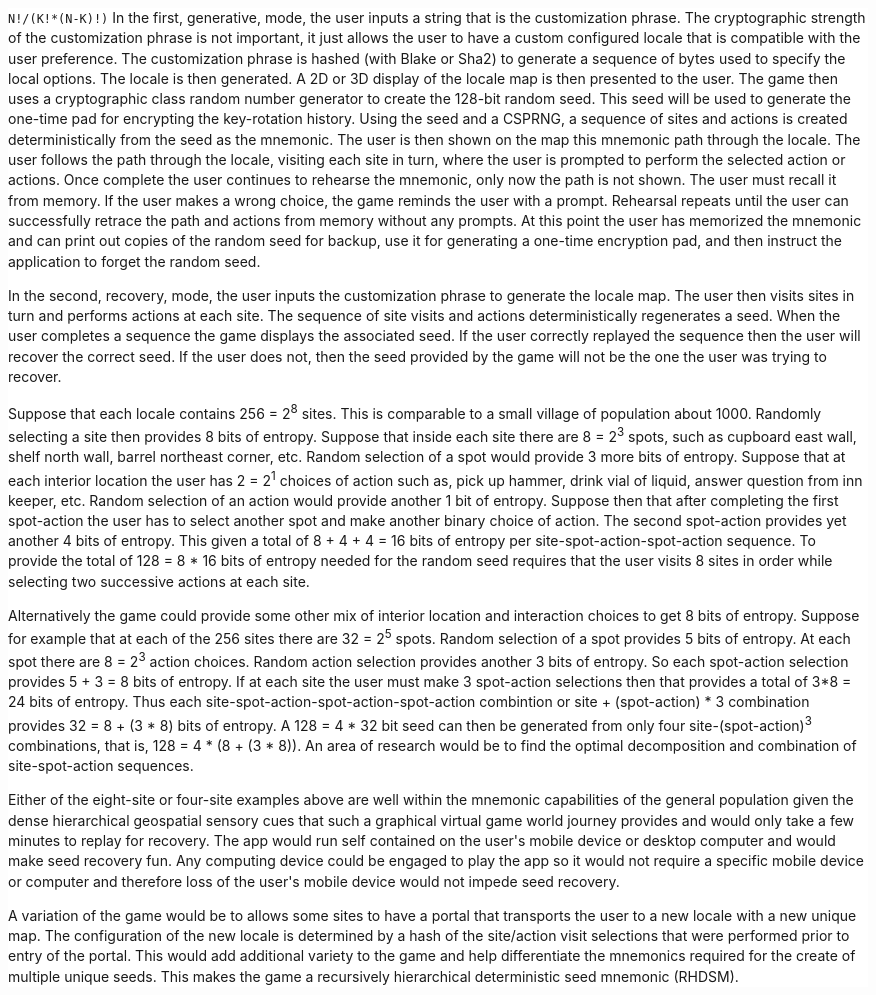```N!/(K!*(N-K)!)```
In the first, generative, mode, the user inputs a string that is the customization phrase. The cryptographic strength of the customization phrase is not important, it just allows the user to have a custom configured locale that is compatible with the user preference. The customization phrase is hashed (with Blake or Sha2) to generate a sequence of bytes used to specify the local options. The locale is then generated. A 2D or 3D display of the locale map is then presented to the user. The game then uses a cryptographic class random number generator to create the 128-bit random seed. This seed will be used to generate the one-time pad for encrypting the key-rotation history. Using the seed and a CSPRNG, a sequence of sites and actions is created deterministically from the seed as the mnemonic. The user is then shown on the map this mnemonic path through the locale. The user follows the path through the locale, visiting each site in turn, where the user is prompted to perform the selected action or actions. Once complete the user continues to rehearse the mnemonic, only now the path is not shown. The user must recall it from memory. If the user makes a wrong choice, the game reminds the user with a prompt. Rehearsal repeats until the user can successfully retrace the path and actions from memory without any prompts. At this point the user has memorized the mnemonic and can print out copies of the random seed for backup, use it for generating a one-time encryption pad, and then instruct the application to forget the random seed.

In the second, recovery, mode, the user inputs the customization phrase to generate the locale map. The user then visits sites in turn and performs actions at each site. The sequence of site visits and actions deterministically regenerates a seed. When the user completes a sequence the game displays the associated seed. If the user correctly replayed the sequence then the user will recover the correct seed. If the user does not, then the seed provided by the game will not be the one the user was trying to recover. 

Suppose that each locale contains 256 = 2<sup>8</sup> sites. This is comparable to a small village of population about 1000. Randomly selecting a site then provides 8 bits of entropy. Suppose that inside each site there are 8 = 2<sup>3</sup> spots, such as cupboard east wall, shelf north wall, barrel northeast corner, etc. Random selection of a spot would provide 3 more bits of entropy. Suppose that at each interior location the user has 2 = 2<sup>1</sup> choices of action such as, pick up hammer, drink vial of liquid, answer question from inn keeper, etc. Random selection of an action would provide another 1 bit of entropy. Suppose then that after completing the first spot-action the user has to select another spot and make another binary choice of action. The second spot-action provides yet another 4 bits of entropy. This given a total of 8 + 4 + 4 = 16 bits of entropy per site-spot-action-spot-action sequence. To provide the total of 128 = 8 * 16 bits of entropy needed for the random seed requires that the user visits 8 sites in order while selecting two successive actions at each site.

Alternatively the game could provide some other mix of interior location and interaction choices to get 8 bits of entropy.  Suppose for example that at each of the 256 sites there are  32 = 2<sup>5</sup> spots. Random selection of a spot provides 5 bits of entropy. At each spot there are 8 = 2<sup>3</sup> action choices. Random action selection provides another 3 bits of entropy. So each spot-action selection provides 5 + 3 = 8 bits of entropy. If at each site the user must make 3 spot-action selections then that provides a total of 3*8 = 24 bits of entropy. Thus each site-spot-action-spot-action-spot-action combintion or site + (spot-action) * 3 combination provides 32 = 8 + (3 * 8) bits of entropy. A 128 = 4 * 32 bit seed can then be generated from only four site-(spot-action)<sup>3</sup> combinations, that is, 128 = 4 * (8 + (3 * 8)). An area of research would be to find the optimal decomposition and combination of site-spot-action sequences. 

Either of the eight-site or four-site examples above are well within the mnemonic capabilities of the general population given the dense hierarchical geospatial sensory cues that such a graphical virtual game world journey provides and would only take a few minutes to replay for recovery.  The app would run self contained on the user's mobile device or desktop computer and would make seed recovery fun. Any computing device could be engaged to play the app so it would not require a specific mobile device or computer and therefore loss of the user's mobile device would not impede seed recovery.

A variation of the game would be to allows some sites to have a portal that transports the user to a new locale with a new unique map. The configuration of the new locale is determined by a hash of the site/action visit selections that were performed prior to entry of the portal. This would add additional variety to the game and help differentiate the mnemonics required for the create of multiple unique seeds. This makes the game a recursively hierarchical deterministic seed mnemonic (RHDSM).

```